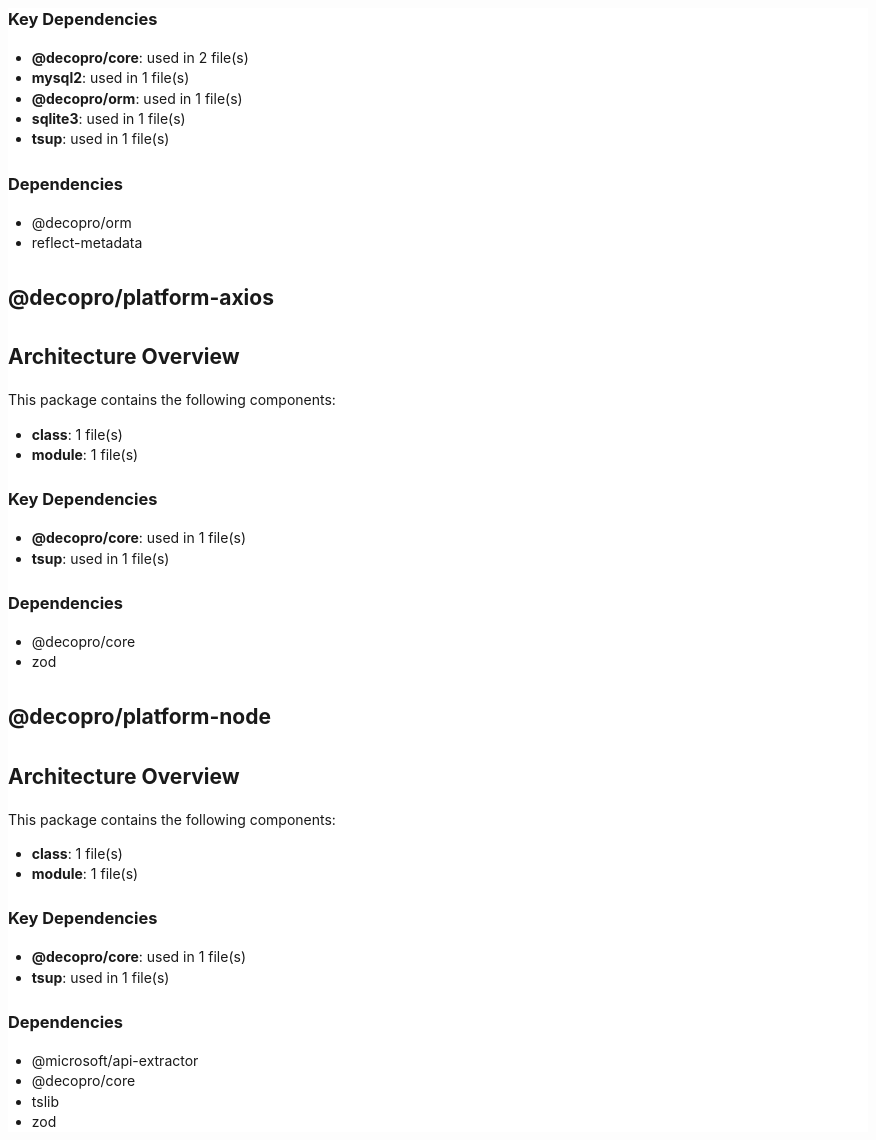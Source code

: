 ### Key Dependencies

- **@decopro/core**: used in 2 file(s)
- **mysql2**: used in 1 file(s)
- **@decopro/orm**: used in 1 file(s)
- **sqlite3**: used in 1 file(s)
- **tsup**: used in 1 file(s)


### Dependencies

- @decopro/orm
- reflect-metadata

## @decopro/platform-axios

## Architecture Overview

This package contains the following components:

- **class**: 1 file(s)
- **module**: 1 file(s)

### Key Dependencies

- **@decopro/core**: used in 1 file(s)
- **tsup**: used in 1 file(s)


### Dependencies

- @decopro/core
- zod

## @decopro/platform-node

## Architecture Overview

This package contains the following components:

- **class**: 1 file(s)
- **module**: 1 file(s)

### Key Dependencies

- **@decopro/core**: used in 1 file(s)
- **tsup**: used in 1 file(s)


### Dependencies

- @microsoft/api-extractor
- @decopro/core
- tslib
- zod
